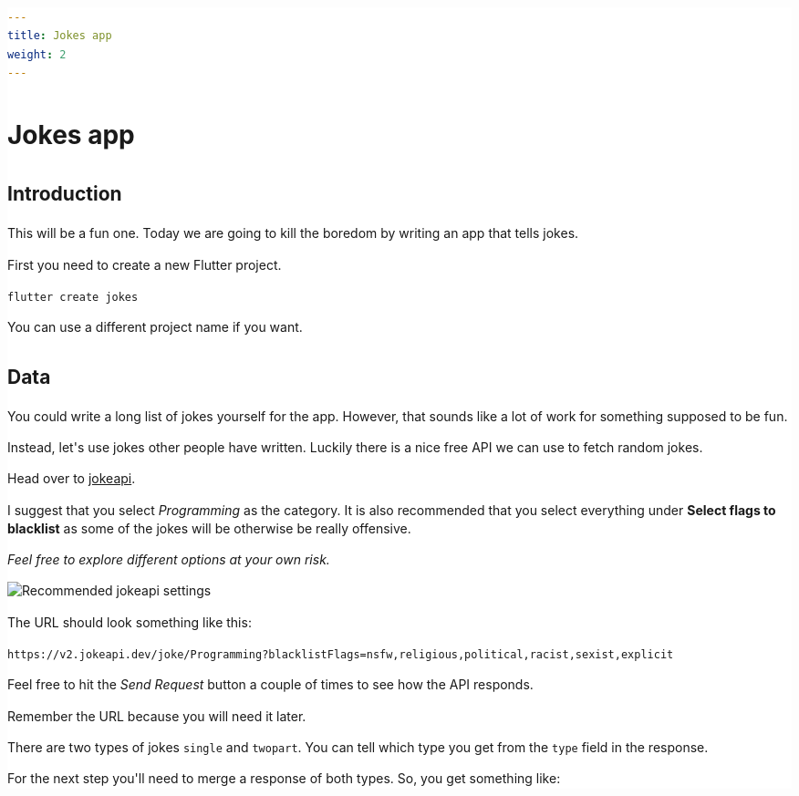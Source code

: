 ```yaml
---
title: Jokes app
weight: 2
---
```


# Jokes app

## Introduction

This will be a fun one.
Today we are going to kill the boredom by writing an app that tells jokes.

First you need to create a new Flutter project.

```sh
flutter create jokes
```

You can use a different project name if you want.

## Data

You could write a long list of jokes yourself for the app.
However, that sounds like a lot of work for something supposed to be fun.

Instead, let's use jokes other people have written.
Luckily there is a nice free API we can use to fetch random jokes.

Head over to [jokeapi](https://jokeapi.dev/#try-it).

I suggest that you select _Programming_ as the category.
It is also recommended that you select everything under **Select flags to
blacklist** as some of the jokes will be otherwise be really offensive.

_Feel free to explore different options at your own risk._

![Recommended jokeapi settings](../images/jokeapi.png)

The URL should look something like this:

```
https://v2.jokeapi.dev/joke/Programming?blacklistFlags=nsfw,religious,political,racist,sexist,explicit
```

Feel free to hit the _Send Request_ button a couple of times to see how the API
responds.

Remember the URL because you will need it later.

There are two types of jokes `single` and `twopart`.
You can tell which type you get from the `type` field in the response.

For the next step you'll need to merge a response of both types.
So, you get something like:
